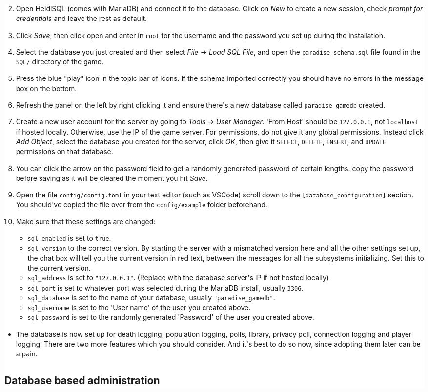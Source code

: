 2. Open HeidiSQL (comes with MariaDB) and connect it to the database. Click on
   *New* to create a new session, check *prompt for credentials* and leave the
   rest as default.

3. Click *Save*, then click open and enter in `root` for the username and the
   password you set up during the installation.

4. Select the database you just created and then select *File -> Load SQL File*,
   and open the `paradise_schema.sql` file found in the `SQL/` directory of the
   game.

5. Press the blue "play" icon in the topic bar of icons. If the schema imported
   correctly you should have no errors in the message box on the bottom.

6. Refresh the panel on the left by right clicking it and ensure there's a new
   database called `paradise_gamedb` created.

7. Create a new user account for the server by going to *Tools -> User Manager*.
   'From Host' should be `127.0.0.1`, not `localhost` if hosted locally.
   Otherwise, use the IP of the game server. For permissions, do not give it any
   global permissions. Instead click *Add Object*,  select the database you
   created for the server, click *OK*, then give it `SELECT`, `DELETE`,
   `INSERT`, and `UPDATE` permissions on that database.

8. You can click the arrow on the password field to get a randomly generated
   password of certain lengths. copy the password before saving as it will be
   cleared the moment you hit *Save*.

9. Open the file `config/config.toml` in your text editor (such as VSCode)
   scroll down to the `[database_configuration]` section. You should've copied
   the file over from the `config/example` folder beforehand.

10. Make sure that these settings are changed:
    -   `sql_enabled` is set to `true`.
    -   `sql_version` to the correct version. By starting the server
        with a mismatched version here and all the other settings set
        up, the chat box will tell you the current version in red text,
        between the messages for all the subsystems initializing. Set
        this to the current version.
    -   `sql_address` is set to `"127.0.0.1"`. (Replace with the
        database server's IP if not hosted locally)
    -   `sql_port` is set to whatever port was selected during the
        MariaDB install, usually `3306`.
    -   `sql_database` is set to the name of your database, usually
        `"paradise_gamedb"`.
    -   `sql_username` is set to the 'User name' of the user you
        created above.
    -   `sql_password` is set to the randomly generated 'Password' of
        the user you created above.
-   The database is now set up for death logging, population logging,
    polls, library, privacy poll, connection logging and player logging.
    There are two more features which you should consider. And it's
    best to do so now, since adopting them later can be a pain.

## Database based administration


[Git]: https://git-scm.com/downloads
[GitHub signup page]: https://github.com/signup
[repository]: https://github.com/ParadiseSS13/Paradise